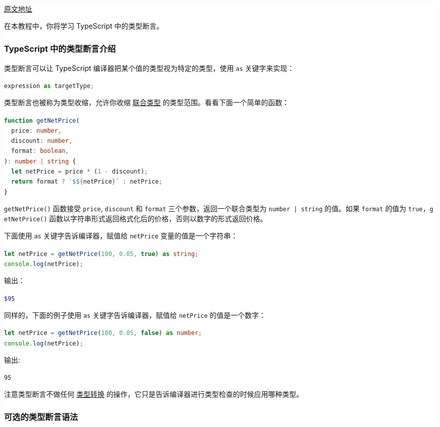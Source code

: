 [原文地址](https://www.typescripttutorial.net/typescript-tutorial/type-assertions/)

在本教程中，你将学习 TypeScript 中的类型断言。

### TypeScript 中的类型断言介绍

类型断言可以让 TypeScript 编译器把某个值的类型视为特定的类型，使用 `as` 关键字来实现：

```ts
expression as targetType;
```

类型断言也被称为类型收缩，允许你收缩 [联合类型](https://cody1991.github.io/TypeScript-Tutorial/2-basic-types/12-union-type.html) 的类型范围。看看下面一个简单的函数：

```ts
function getNetPrice(
  price: number,
  discount: number,
  format: boolean,
): number | string {
  let netPrice = price * (1 - discount);
  return format ? `$${netPrice}` : netPrice;
}
```

`getNetPrice()` 函数接受 `price`, `discount` 和 `format` 三个参数，返回一个联合类型为 `number | string` 的值。如果 `format` 的值为 `true`，`getNetPrice()` 函数以字符串形式返回格式化后的价格，否则以数字的形式返回价格。

下面使用 `as` 关键字告诉编译器，赋值给 `netPrice` 变量的值是一个字符串：

```ts
let netPrice = getNetPrice(100, 0.05, true) as string;
console.log(netPrice);
```

输出：

```sh
$95
```

同样的，下面的例子使用 `as` 关键字告诉编译器，赋值给 `netPrice` 的值是一个数字：

```ts
let netPrice = getNetPrice(100, 0.05, false) as number;
console.log(netPrice);
```

输出:

```sh
95
```

注意类型断言不做任何 [类型转换](https://cody1991.github.io/TypeScript-Tutorial/7-advanced-types/3-casting.html) 的操作，它只是告诉编译器进行类型检查的时候应用哪种类型。

### 可选的类型断言语法
